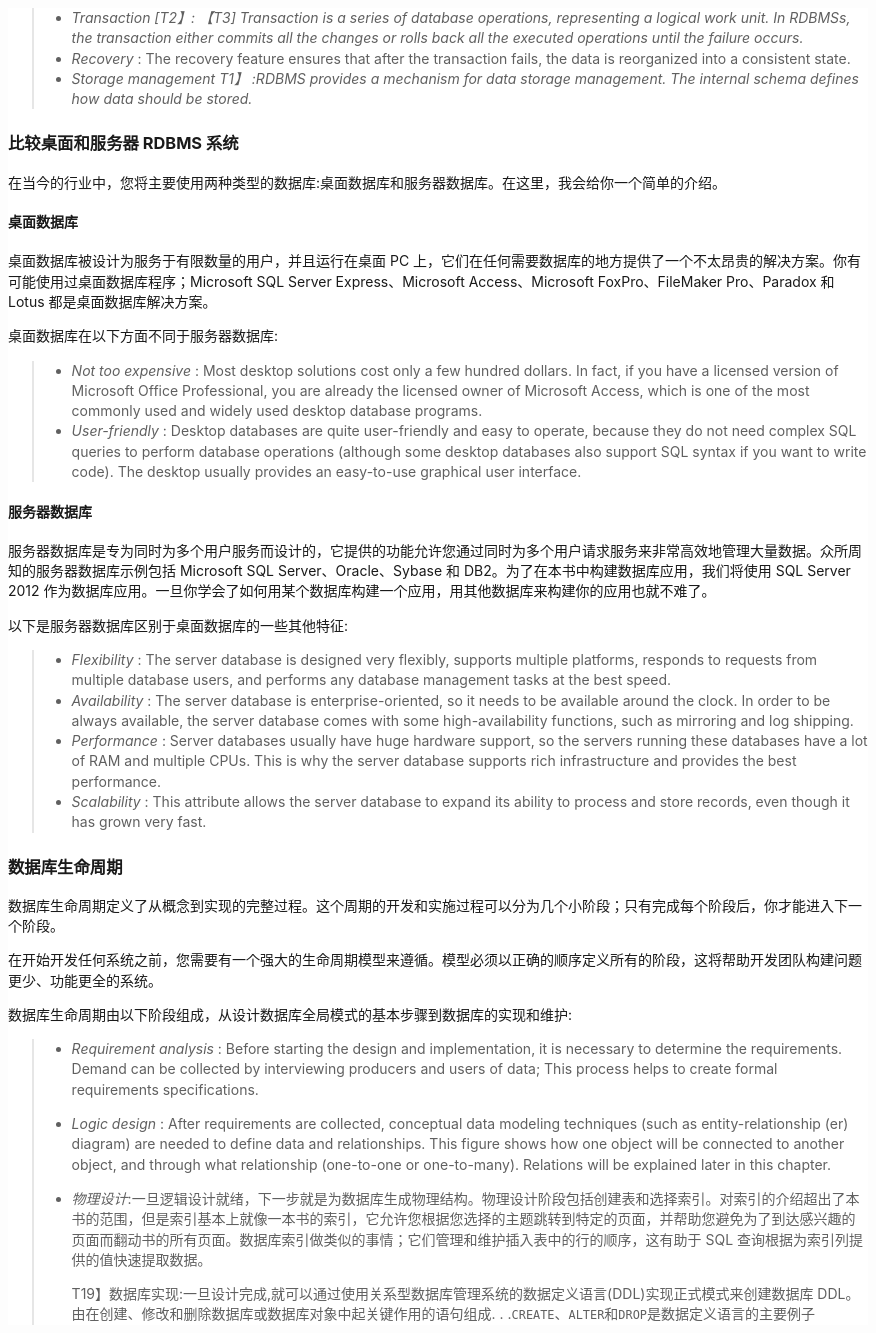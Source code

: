 > *   *Transaction [T2】: 【T3] Transaction is a series of database operations, representing a logical work unit. In RDBMSs, the transaction either commits all the changes or rolls back all the executed operations until the failure occurs.*
> *   *Recovery* : The recovery feature ensures that after the transaction fails, the data is reorganized into a consistent state.
> *   *Storage management T1】 :RDBMS provides a mechanism for data storage management. The internal schema defines how data should be stored.*

### 比较桌面和服务器 RDBMS 系统

在当今的行业中，您将主要使用两种类型的数据库:桌面数据库和服务器数据库。在这里，我会给你一个简单的介绍。

#### 桌面数据库

桌面数据库被设计为服务于有限数量的用户，并且运行在桌面 PC 上，它们在任何需要数据库的地方提供了一个不太昂贵的解决方案。你有可能使用过桌面数据库程序；Microsoft SQL Server Express、Microsoft Access、Microsoft FoxPro、FileMaker Pro、Paradox 和 Lotus 都是桌面数据库解决方案。

桌面数据库在以下方面不同于服务器数据库:

> *   *Not too expensive* : Most desktop solutions cost only a few hundred dollars. In fact, if you have a licensed version of Microsoft Office Professional, you are already the licensed owner of Microsoft Access, which is one of the most commonly used and widely used desktop database programs.
> *   *User-friendly* : Desktop databases are quite user-friendly and easy to operate, because they do not need complex SQL queries to perform database operations (although some desktop databases also support SQL syntax if you want to write code). The desktop usually provides an easy-to-use graphical user interface.

#### 服务器数据库

服务器数据库是专为同时为多个用户服务而设计的，它提供的功能允许您通过同时为多个用户请求服务来非常高效地管理大量数据。众所周知的服务器数据库示例包括 Microsoft SQL Server、Oracle、Sybase 和 DB2。为了在本书中构建数据库应用，我们将使用 SQL Server 2012 作为数据库应用。一旦你学会了如何用某个数据库构建一个应用，用其他数据库来构建你的应用也就不难了。

以下是服务器数据库区别于桌面数据库的一些其他特征:

> *   *Flexibility* : The server database is designed very flexibly, supports multiple platforms, responds to requests from multiple database users, and performs any database management tasks at the best speed.
> *   *Availability* : The server database is enterprise-oriented, so it needs to be available around the clock. In order to be always available, the server database comes with some high-availability functions, such as mirroring and log shipping.
> *   *Performance* : Server databases usually have huge hardware support, so the servers running these databases have a lot of RAM and multiple CPUs. This is why the server database supports rich infrastructure and provides the best performance.
> *   *Scalability* : This attribute allows the server database to expand its ability to process and store records, even though it has grown very fast.

### 数据库生命周期

数据库生命周期定义了从概念到实现的完整过程。这个周期的开发和实施过程可以分为几个小阶段；只有完成每个阶段后，你才能进入下一个阶段。

在开始开发任何系统之前，您需要有一个强大的生命周期模型来遵循。模型必须以正确的顺序定义所有的阶段，这将帮助开发团队构建问题更少、功能更全的系统。

数据库生命周期由以下阶段组成，从设计数据库全局模式的基本步骤到数据库的实现和维护:

> *   *Requirement analysis* : Before starting the design and implementation, it is necessary to determine the requirements. Demand can be collected by interviewing producers and users of data; This process helps to create formal requirements specifications.
> *   *Logic design* : After requirements are collected, conceptual data modeling techniques (such as entity-relationship (er) diagram) are needed to define data and relationships. This figure shows how one object will be connected to another object, and through what relationship (one-to-one or one-to-many). Relations will be explained later in this chapter.
> *   *物理设计*:一旦逻辑设计就绪，下一步就是为数据库生成物理结构。物理设计阶段包括创建表和选择索引。对索引的介绍超出了本书的范围，但是索引基本上就像一本书的索引，它允许您根据您选择的主题跳转到特定的页面，并帮助您避免为了到达感兴趣的页面而翻动书的所有页面。数据库索引做类似的事情；它们管理和维护插入表中的行的顺序，这有助于 SQL 查询根据为索引列提供的值快速提取数据。
>     
>     T19】数据库实现:一旦设计完成,就可以通过使用关系型数据库管理系统的数据定义语言(DDL)实现正式模式来创建数据库 DDL。由在创建、修改和删除数据库或数据库对象中起关键作用的语句组成. . .`CREATE`、`ALTER`和`DROP`是数据定义语言的主要例子
>     
>     